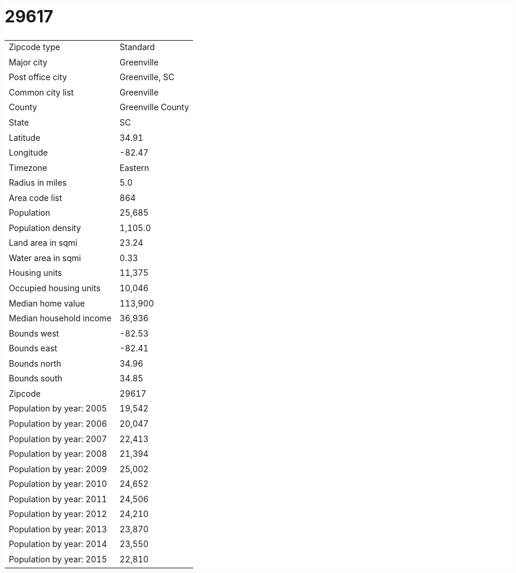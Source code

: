 29617
=====
|||
|--|--|
|Zipcode type|Standard|
|Major city|Greenville|
|Post office city|Greenville, SC|
|Common city list|Greenville|
|County|Greenville County|
|State|SC|
|Latitude|34.91|
|Longitude|-82.47|
|Timezone|Eastern|
|Radius in miles|5.0|
|Area code list|864|
|Population|25,685|
|Population density|1,105.0|
|Land area in sqmi|23.24|
|Water area in sqmi|0.33|
|Housing units|11,375|
|Occupied housing units|10,046|
|Median home value|113,900|
|Median household income|36,936|
|Bounds west|-82.53|
|Bounds east|-82.41|
|Bounds north|34.96|
|Bounds south|34.85|
|Zipcode|29617|
|Population by year: 2005|19,542|
|Population by year: 2006|20,047|
|Population by year: 2007|22,413|
|Population by year: 2008|21,394|
|Population by year: 2009|25,002|
|Population by year: 2010|24,652|
|Population by year: 2011|24,506|
|Population by year: 2012|24,210|
|Population by year: 2013|23,870|
|Population by year: 2014|23,550|
|Population by year: 2015|22,810|